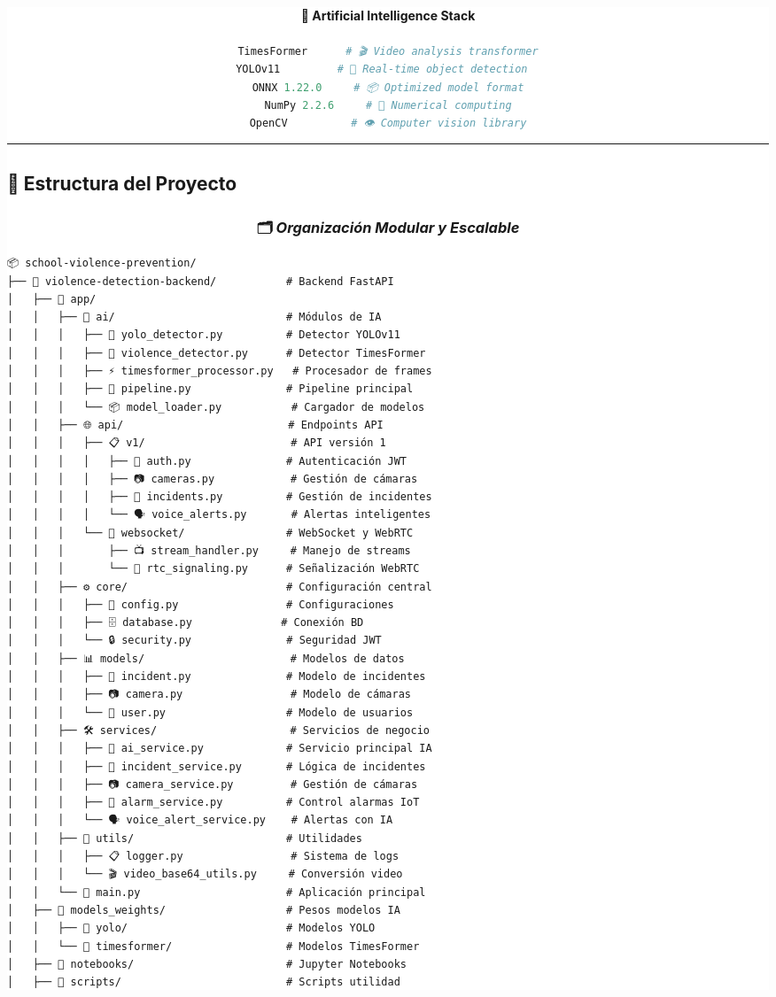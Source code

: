 <div align="center">

#### 🧠 **Artificial Intelligence Stack**
```python
TimesFormer      # 🎬 Video analysis transformer
YOLOv11         # 🎯 Real-time object detection  
ONNX 1.22.0     # 📦 Optimized model format
NumPy 2.2.6     # 🔢 Numerical computing
OpenCV          # 👁️ Computer vision library
```

</div>

---

## 📂 Estructura del Proyecto

<div align="center">

### 🗂️ *Organización Modular y Escalable*

</div>

```
📦 school-violence-prevention/
├── 🚀 violence-detection-backend/           # Backend FastAPI
│   ├── 📁 app/
│   │   ├── 🧠 ai/                           # Módulos de IA
│   │   │   ├── 🎯 yolo_detector.py          # Detector YOLOv11
│   │   │   ├── 🧬 violence_detector.py      # Detector TimesFormer
│   │   │   ├── ⚡ timesformer_processor.py   # Procesador de frames
│   │   │   ├── 🔄 pipeline.py               # Pipeline principal
│   │   │   └── 📦 model_loader.py           # Cargador de modelos
│   │   ├── 🌐 api/                          # Endpoints API
│   │   │   ├── 📋 v1/                       # API versión 1
│   │   │   │   ├── 🔐 auth.py               # Autenticación JWT
│   │   │   │   ├── 📷 cameras.py            # Gestión de cámaras
│   │   │   │   ├── 📝 incidents.py          # Gestión de incidentes
│   │   │   │   └── 🗣️ voice_alerts.py       # Alertas inteligentes
│   │   │   └── 🔌 websocket/                # WebSocket y WebRTC
│   │   │       ├── 📺 stream_handler.py     # Manejo de streams
│   │   │       └── 📡 rtc_signaling.py      # Señalización WebRTC
│   │   ├── ⚙️ core/                         # Configuración central
│   │   │   ├── 🔧 config.py                 # Configuraciones
│   │   │   ├── 🗄️ database.py              # Conexión BD
│   │   │   └── 🔒 security.py               # Seguridad JWT
│   │   ├── 📊 models/                       # Modelos de datos
│   │   │   ├── 📝 incident.py               # Modelo de incidentes
│   │   │   ├── 📷 camera.py                 # Modelo de cámaras
│   │   │   └── 👤 user.py                   # Modelo de usuarios
│   │   ├── 🛠️ services/                     # Servicios de negocio
│   │   │   ├── 🧠 ai_service.py             # Servicio principal IA
│   │   │   ├── 📝 incident_service.py       # Lógica de incidentes
│   │   │   ├── 📷 camera_service.py         # Gestión de cámaras
│   │   │   ├── 🚨 alarm_service.py          # Control alarmas IoT
│   │   │   └── 🗣️ voice_alert_service.py    # Alertas con IA
│   │   ├── 🔧 utils/                        # Utilidades
│   │   │   ├── 📋 logger.py                 # Sistema de logs
│   │   │   └── 🎬 video_base64_utils.py     # Conversión video
│   │   └── 🚀 main.py                       # Aplicación principal
│   ├── 🧠 models_weights/                   # Pesos modelos IA
│   │   ├── 🎯 yolo/                         # Modelos YOLO
│   │   └── 🧬 timesformer/                  # Modelos TimesFormer
│   ├── 📓 notebooks/                        # Jupyter Notebooks
│   ├── 🔧 scripts/                          # Scripts utilidad
```